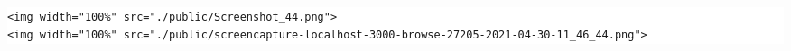     <img width="100%" src="./public/Screenshot_44.png">
    <img width="100%" src="./public/screencapture-localhost-3000-browse-27205-2021-04-30-11_46_44.png">